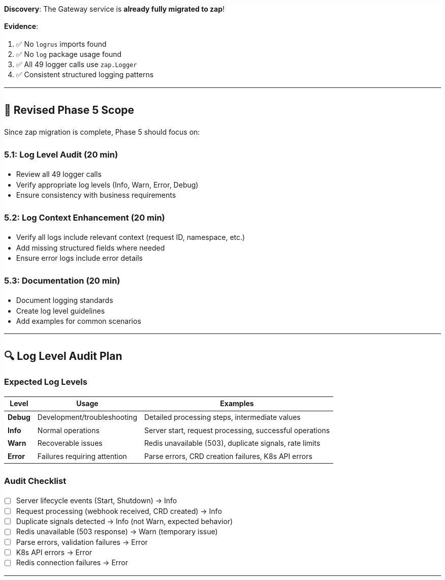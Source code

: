 **Discovery**: The Gateway service is **already fully migrated to zap**!

**Evidence**:
1. ✅ No `logrus` imports found
2. ✅ No `log` package usage found
3. ✅ All 49 logger calls use `zap.Logger`
4. ✅ Consistent structured logging patterns

---

## 🎯 **Revised Phase 5 Scope**

Since zap migration is complete, Phase 5 should focus on:

### **5.1: Log Level Audit** (20 min)
- Review all 49 logger calls
- Verify appropriate log levels (Info, Warn, Error, Debug)
- Ensure consistency with business requirements

### **5.2: Log Context Enhancement** (20 min)
- Verify all logs include relevant context (request ID, namespace, etc.)
- Add missing structured fields where needed
- Ensure error logs include error details

### **5.3: Documentation** (20 min)
- Document logging standards
- Create log level guidelines
- Add examples for common scenarios

---

## 🔍 **Log Level Audit Plan**

### **Expected Log Levels**

| Level | Usage | Examples |
|-------|-------|----------|
| **Debug** | Development/troubleshooting | Detailed processing steps, intermediate values |
| **Info** | Normal operations | Server start, request processing, successful operations |
| **Warn** | Recoverable issues | Redis unavailable (503), duplicate signals, rate limits |
| **Error** | Failures requiring attention | Parse errors, CRD creation failures, K8s API errors |

### **Audit Checklist**

- [ ] Server lifecycle events (Start, Shutdown) → Info
- [ ] Request processing (webhook received, CRD created) → Info
- [ ] Duplicate signals detected → Info (not Warn, expected behavior)
- [ ] Redis unavailable (503 response) → Warn (temporary issue)
- [ ] Parse errors, validation failures → Error
- [ ] K8s API errors → Error
- [ ] Redis connection failures → Error

---